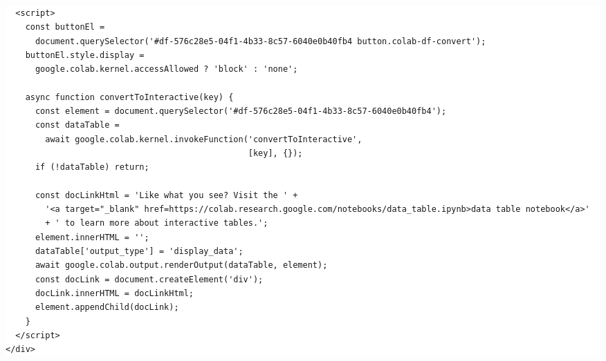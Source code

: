   <style>
    .colab-df-container {
      display:flex;
      flex-wrap:wrap;
      gap: 12px;
    }

    .colab-df-convert {
      background-color: #E8F0FE;
      border: none;
      border-radius: 50%;
      cursor: pointer;
      display: none;
      fill: #1967D2;
      height: 32px;
      padding: 0 0 0 0;
      width: 32px;
    }

    .colab-df-convert:hover {
      background-color: #E2EBFA;
      box-shadow: 0px 1px 2px rgba(60, 64, 67, 0.3), 0px 1px 3px 1px rgba(60, 64, 67, 0.15);
      fill: #174EA6;
    }

    [theme=dark] .colab-df-convert {
      background-color: #3B4455;
      fill: #D2E3FC;
    }

    [theme=dark] .colab-df-convert:hover {
      background-color: #434B5C;
      box-shadow: 0px 1px 3px 1px rgba(0, 0, 0, 0.15);
      filter: drop-shadow(0px 1px 2px rgba(0, 0, 0, 0.3));
      fill: #FFFFFF;
    }
  </style>

      <script>
        const buttonEl =
          document.querySelector('#df-576c28e5-04f1-4b33-8c57-6040e0b40fb4 button.colab-df-convert');
        buttonEl.style.display =
          google.colab.kernel.accessAllowed ? 'block' : 'none';

        async function convertToInteractive(key) {
          const element = document.querySelector('#df-576c28e5-04f1-4b33-8c57-6040e0b40fb4');
          const dataTable =
            await google.colab.kernel.invokeFunction('convertToInteractive',
                                                     [key], {});
          if (!dataTable) return;

          const docLinkHtml = 'Like what you see? Visit the ' +
            '<a target="_blank" href=https://colab.research.google.com/notebooks/data_table.ipynb>data table notebook</a>'
            + ' to learn more about interactive tables.';
          element.innerHTML = '';
          dataTable['output_type'] = 'display_data';
          await google.colab.output.renderOutput(dataTable, element);
          const docLink = document.createElement('div');
          docLink.innerHTML = docLinkHtml;
          element.appendChild(docLink);
        }
      </script>
    </div>
  </div>
